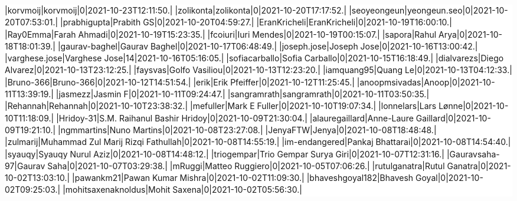 |korvmoij|korvmoij|0|2021-10-23T12:11:50.|
|zolikonta|zolikonta|0|2021-10-20T17:17:52.|
|seoyeongeun|yeongeun.seo|0|2021-10-20T07:53:01.|
|prabhigupta|Prabith GS|0|2021-10-20T04:59:27.|
|EranKricheli|EranKricheli|0|2021-10-19T16:00:10.|
|Ray0Emma|Farah Ahmadi|0|2021-10-19T15:23:35.|
|fcoiuri|Iuri Mendes|0|2021-10-19T00:15:07.|
|sapora|Rahul Arya|0|2021-10-18T18:01:39.|
|gaurav-baghel|Gaurav Baghel|0|2021-10-17T06:48:49.|
|joseph.jose|Joseph Jose|0|2021-10-16T13:00:42.|
|varghese.jose|Varghese Jose|14|2021-10-16T05:16:05.|
|sofiacarballo|Sofia Carballo|0|2021-10-15T16:18:49.|
|dialvarezs|Diego Alvarez|0|2021-10-13T23:12:25.|
|faysvas|Golfo Vasiliou|0|2021-10-13T12:23:20.|
|iamquang95|Quang Le|0|2021-10-13T04:12:33.|
|Bruno-366|Bruno-366|0|2021-10-12T14:51:54.|
|erik|Erik Pfeiffer|0|2021-10-12T11:25:45.|
|anoopmsivadas|Anoop|0|2021-10-11T13:39:19.|
|jasmezz|Jasmin F|0|2021-10-11T09:24:47.|
|sangramrath|sangramrath|0|2021-10-11T03:50:35.|
|Rehannah|Rehannah|0|2021-10-10T23:38:32.|
|mefuller|Mark E Fuller|0|2021-10-10T19:07:34.|
|lonnelars|Lars Lønne|0|2021-10-10T11:18:09.|
|Hridoy-31|S.M. Raihanul Bashir Hridoy|0|2021-10-09T21:30:04.|
|alauregaillard|Anne-Laure Gaillard|0|2021-10-09T19:21:10.|
|ngmmartins|Nuno Martins|0|2021-10-08T23:27:08.|
|JenyaFTW|Jenya|0|2021-10-08T18:48:48.|
|zulmarij|Muhammad Zul Marij Rizqi Fathullah|0|2021-10-08T14:55:19.|
|im-endangered|Pankaj Bhattarai|0|2021-10-08T14:54:40.|
|syauqy|Syauqy Nurul Aziz|0|2021-10-08T14:48:12.|
|triogempar|Trio Gempar Surya Giri|0|2021-10-07T12:31:16.|
|Gauravsaha-97|Gaurav Saha|0|2021-10-07T03:29:38.|
|mRuggi|Matteo Ruggiero|0|2021-10-05T07:06:26.|
|rutulganatra|Rutul Ganatra|0|2021-10-02T13:03:10.|
|pawankm21|Pawan Kumar Mishra|0|2021-10-02T11:09:30.|
|bhaveshgoyal182|Bhavesh Goyal|0|2021-10-02T09:25:03.|
|mohitsaxenaknoldus|Mohit Saxena|0|2021-10-02T05:56:30.|